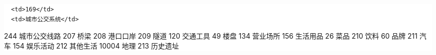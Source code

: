      <td>169</td>
      <td>城市公交系统</td>
   </tr>
   <tr>
      <td>244</td>
      <td>城市公交线路</td>
   </tr>
   <tr>
      <td>207</td>
      <td>桥梁</td>
   </tr>
   <tr>
      <td>208</td>
      <td>港口口岸</td>
   </tr>
   <tr>
      <td>209</td>
      <td>隧道</td>
   </tr>
   <tr>
      <td>120</td>
      <td>交通工具</td>
   </tr>
   <tr>
      <td>49</td>
      <td>楼盘</td>
   </tr>
   <tr>
      <td>134</td>
      <td>营业场所</td>
   </tr>
   <tr>
      <td>156</td>
      <td>生活用品</td>
   </tr>
   <tr>
      <td>26</td>
      <td>菜品</td>
   </tr>
   <tr>
      <td>210</td>
      <td>饮料</td>
   </tr>
   <tr>
      <td>60</td>
      <td>品牌</td>
   </tr>
   <tr>
      <td>211</td>
      <td>汽车</td>
   </tr>
   <tr>
      <td>154</td>
      <td>娱乐活动</td>
   </tr>
   <tr>
      <td>212</td>
      <td>其他生活</td>
   </tr>
   <tr>
      <td rowspan="16">10004</td>
      <td rowspan="16">地理</td>
      <td>213</td>
      <td>历史遗址</td>